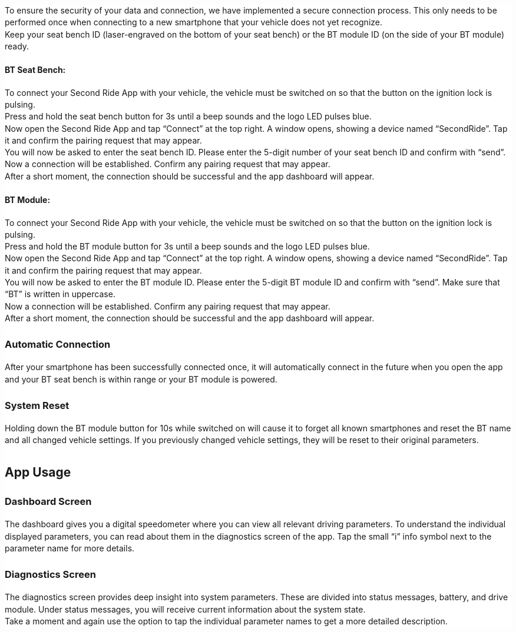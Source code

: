 To ensure the security of your data and connection, we have implemented a secure connection process. This only needs to be performed once when connecting to a new smartphone that your vehicle does not yet recognize.  
Keep your seat bench ID (laser-engraved on the bottom of your seat bench) or the BT module ID (on the side of your BT module) ready.  

#### BT Seat Bench:  

To connect your Second Ride App with your vehicle, the vehicle must be switched on so that the button on the ignition lock is pulsing.  
Press and hold the seat bench button for 3s until a beep sounds and the logo LED pulses blue.  
Now open the Second Ride App and tap “Connect” at the top right. A window opens, showing a device named “SecondRide”. Tap it and confirm the pairing request that may appear.  
You will now be asked to enter the seat bench ID. Please enter the 5-digit number of your seat bench ID and confirm with “send”.  
Now a connection will be established. Confirm any pairing request that may appear.  
After a short moment, the connection should be successful and the app dashboard will appear.  

#### BT Module:  

To connect your Second Ride App with your vehicle, the vehicle must be switched on so that the button on the ignition lock is pulsing.  
Press and hold the BT module button for 3s until a beep sounds and the logo LED pulses blue.  
Now open the Second Ride App and tap “Connect” at the top right. A window opens, showing a device named “SecondRide”. Tap it and confirm the pairing request that may appear.  
You will now be asked to enter the BT module ID. Please enter the 5-digit BT module ID and confirm with “send”. Make sure that “BT” is written in uppercase.  
Now a connection will be established. Confirm any pairing request that may appear.  
After a short moment, the connection should be successful and the app dashboard will appear.  

### Automatic Connection  

After your smartphone has been successfully connected once, it will automatically connect in the future when you open the app and your BT seat bench is within range or your BT module is powered.  

### System Reset  

Holding down the BT module button for 10s while switched on will cause it to forget all known smartphones and reset the BT name and all changed vehicle settings. If you previously changed vehicle settings, they will be reset to their original parameters.  

## App Usage  

### Dashboard Screen  

The dashboard gives you a digital speedometer where you can view all relevant driving parameters. To understand the individual displayed parameters, you can read about them in the diagnostics screen of the app. Tap the small “i” info symbol next to the parameter name for more details.  

### Diagnostics Screen  

The diagnostics screen provides deep insight into system parameters. These are divided into status messages, battery, and drive module. Under status messages, you will receive current information about the system state.  
Take a moment and again use the option to tap the individual parameter names to get a more detailed description.  
